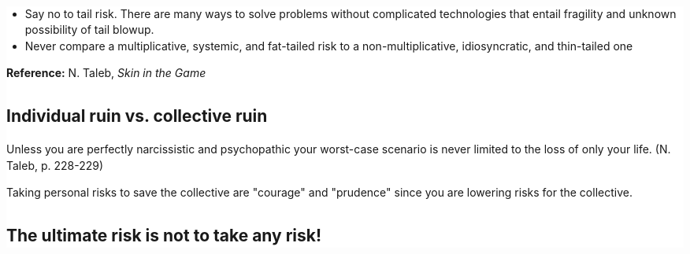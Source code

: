- Say no to tail risk. There are many ways to solve problems without  complicated technologies that entail fragility and unknown possibility  of tail blowup.
- Never compare a multiplicative, systemic, and fat-tailed risk to a non-multiplicative, idiosyncratic, and thin-tailed one

**Reference:** N. Taleb, *Skin in the Game*



## Individual ruin vs. collective ruin

Unless you are perfectly narcissistic and psychopathic your worst-case  scenario is never limited to the loss of only your life. (N. Taleb, p.  228-229)

Taking personal risks to save the collective are "courage" and "prudence" since you are lowering risks for the collective.



## The ultimate risk is not to take any risk!